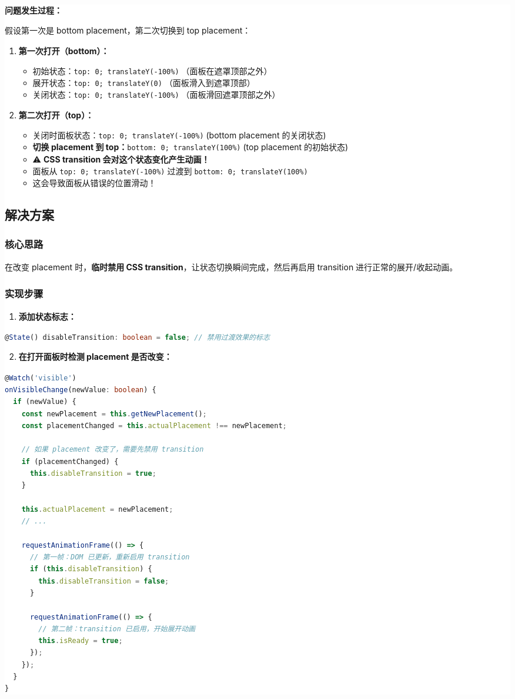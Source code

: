 **问题发生过程：**

假设第一次是 bottom placement，第二次切换到 top placement：

1. **第一次打开（bottom）：**
   - 初始状态：`top: 0; translateY(-100%)` （面板在遮罩顶部之外）
   - 展开状态：`top: 0; translateY(0)` （面板滑入到遮罩顶部）
   - 关闭状态：`top: 0; translateY(-100%)` （面板滑回遮罩顶部之外）

2. **第二次打开（top）：**
   - 关闭时面板状态：`top: 0; translateY(-100%)` (bottom placement 的关闭状态)
   - **切换 placement 到 top：**`bottom: 0; translateY(100%)` (top placement 的初始状态)
   - ⚠️ **CSS transition 会对这个状态变化产生动画！**
   - 面板从 `top: 0; translateY(-100%)` 过渡到 `bottom: 0; translateY(100%)`
   - 这会导致面板从错误的位置滑动！

## 解决方案

### 核心思路

在改变 placement 时，**临时禁用 CSS transition**，让状态切换瞬间完成，然后再启用 transition 进行正常的展开/收起动画。

### 实现步骤

1. **添加状态标志：**
```typescript
@State() disableTransition: boolean = false; // 禁用过渡效果的标志
```

2. **在打开面板时检测 placement 是否改变：**
```typescript
@Watch('visible')
onVisibleChange(newValue: boolean) {
  if (newValue) {
    const newPlacement = this.getNewPlacement();
    const placementChanged = this.actualPlacement !== newPlacement;
    
    // 如果 placement 改变了，需要先禁用 transition
    if (placementChanged) {
      this.disableTransition = true;
    }
    
    this.actualPlacement = newPlacement;
    // ...
    
    requestAnimationFrame(() => {
      // 第一帧：DOM 已更新，重新启用 transition
      if (this.disableTransition) {
        this.disableTransition = false;
      }
      
      requestAnimationFrame(() => {
        // 第二帧：transition 已启用，开始展开动画
        this.isReady = true;
      });
    });
  }
}
```
